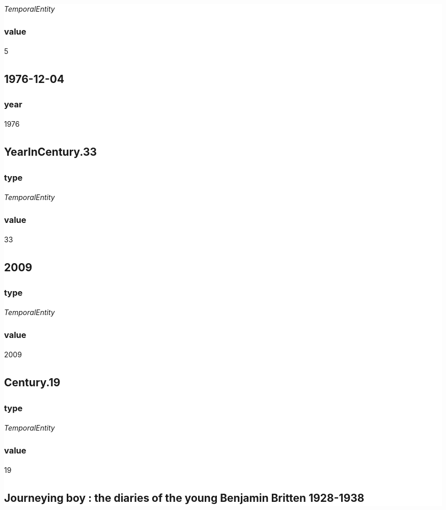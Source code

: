 
*TemporalEntity*

### value


5

## 1976-12-04

### year


1976

## YearInCentury.33

### type


*TemporalEntity*

### value


33

## 2009

### type


*TemporalEntity*

### value


2009

## Century.19

### type


*TemporalEntity*

### value


19

## Journeying boy : the diaries of the young Benjamin Britten 1928-1938
